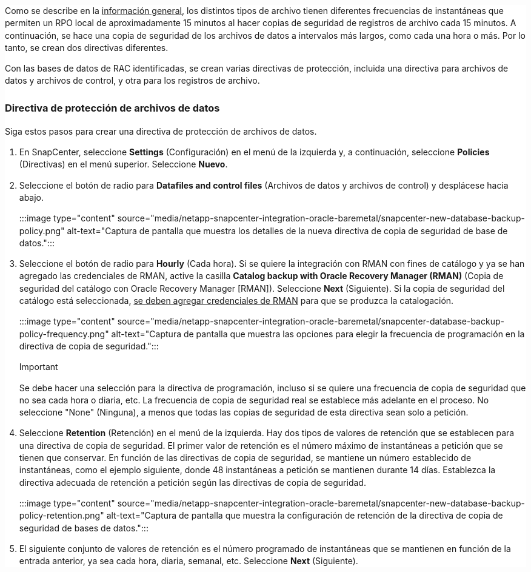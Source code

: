 Como se describe en la [información general](netapp-snapcenter-integration-oracle-baremetal.md#oracle-disaster-recovery-architecture), los distintos tipos de archivo tienen diferentes frecuencias de instantáneas que permiten un RPO local de aproximadamente 15 minutos al hacer copias de seguridad de registros de archivo cada 15 minutos. A continuación, se hace una copia de seguridad de los archivos de datos a intervalos más largos, como cada una hora o más. Por lo tanto, se crean dos directivas diferentes.

Con las bases de datos de RAC identificadas, se crean varias directivas de protección, incluida una directiva para archivos de datos y archivos de control, y otra para los registros de archivo.

### <a name="datafiles-protection-policy"></a>Directiva de protección de archivos de datos

Siga estos pasos para crear una directiva de protección de archivos de datos.

1. En SnapCenter, seleccione **Settings** (Configuración) en el menú de la izquierda y, a continuación, seleccione **Policies** (Directivas) en el menú superior. Seleccione **Nuevo**.

2. Seleccione el botón de radio para **Datafiles and control files** (Archivos de datos y archivos de control) y desplácese hacia abajo.

    :::image type="content" source="media/netapp-snapcenter-integration-oracle-baremetal/snapcenter-new-database-backup-policy.png" alt-text="Captura de pantalla que muestra los detalles de la nueva directiva de copia de seguridad de base de datos.":::

3. Seleccione el botón de radio para **Hourly** (Cada hora). Si se quiere la integración con RMAN con fines de catálogo y ya se han agregado las credenciales de RMAN, active la casilla **Catalog backup with Oracle Recovery Manager (RMAN)** (Copia de seguridad del catálogo con Oracle Recovery Manager [RMAN]). Seleccione **Next** (Siguiente). Si la copia de seguridad del catálogo está seleccionada, [se deben agregar credenciales de RMAN](#add-credentials-for-oracle-recovery-manager) para que se produzca la catalogación.

    :::image type="content" source="media/netapp-snapcenter-integration-oracle-baremetal/snapcenter-database-backup-policy-frequency.png" alt-text="Captura de pantalla que muestra las opciones para elegir la frecuencia de programación en la directiva de copia de seguridad.":::

    >[!IMPORTANT]
    >Se debe hacer una selección para la directiva de programación, incluso si se quiere una frecuencia de copia de seguridad que no sea cada hora o diaria, etc. La frecuencia de copia de seguridad real se establece más adelante en el proceso. No seleccione "None" (Ninguna), a menos que todas las copias de seguridad de esta directiva sean solo a petición.

4. Seleccione **Retention** (Retención) en el menú de la izquierda. Hay dos tipos de valores de retención que se establecen para una directiva de copia de seguridad. El primer valor de retención es el número máximo de instantáneas a petición que se tienen que conservar. En función de las directivas de copia de seguridad, se mantiene un número establecido de instantáneas, como el ejemplo siguiente, donde 48 instantáneas a petición se mantienen durante 14 días. Establezca la directiva adecuada de retención a petición según las directivas de copia de seguridad.

    :::image type="content" source="media/netapp-snapcenter-integration-oracle-baremetal/snapcenter-new-database-backup-policy-retention.png" alt-text="Captura de pantalla que muestra la configuración de retención de la directiva de copia de seguridad de bases de datos.":::

5. El siguiente conjunto de valores de retención es el número programado de instantáneas que se mantienen en función de la entrada anterior, ya sea cada hora, diaria, semanal, etc. Seleccione **Next** (Siguiente).
